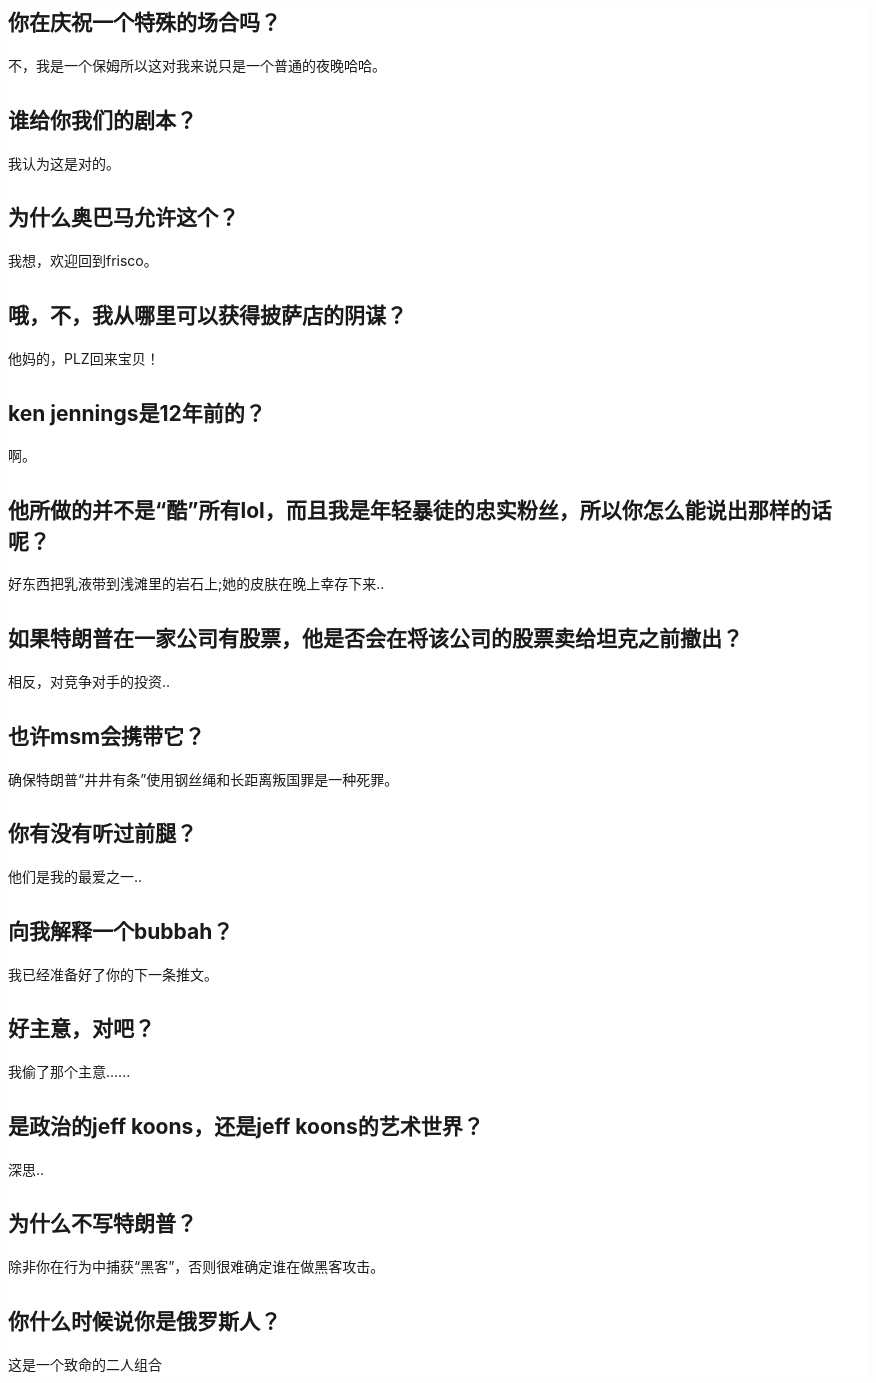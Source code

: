## 你在庆祝一个特殊的场合吗？
不，我是一个保姆所以这对我来说只是一个普通的夜晚哈哈。

## 谁给你我们的剧本？
我认为这是对的。

## 为什么奥巴马允许这个？
我想，欢迎回到frisco。

## 哦，不，我从哪里可以获得披萨店的阴谋？
他妈的，PLZ回来宝贝！

##  ken jennings是12年前的？
啊。

## 他所做的并不是“酷”所有lol，而且我是年轻暴徒的忠实粉丝，所以你怎么能说出那样的话呢？
好东西把乳液带到浅滩里的岩石上;她的皮肤在晚上幸存下来..

## 如果特朗普在一家公司有股票，他是否会在将该公司的股票卖给坦克之前撤出？
相反，对竞争对手的投资..

## 也许msm会携带它？
确保特朗普“井井有条”使用钢丝绳和长距离叛国罪是一种死罪。

## 你有没有听过前腿？
他们是我的最爱之一..

## 向我解释一个bubbah？
我已经准备好了你的下一条推文。

## 好主意，对吧？
我偷了那个主意......

## 是政治的jeff koons，还是jeff koons的艺术世界？
深思..

## 为什么不写特朗普？
除非你在行为中捕获“黑客”，否则很难确定谁在做黑客攻击。

## 你什么时候说你是俄罗斯人？
这是一个致命的二人组合
